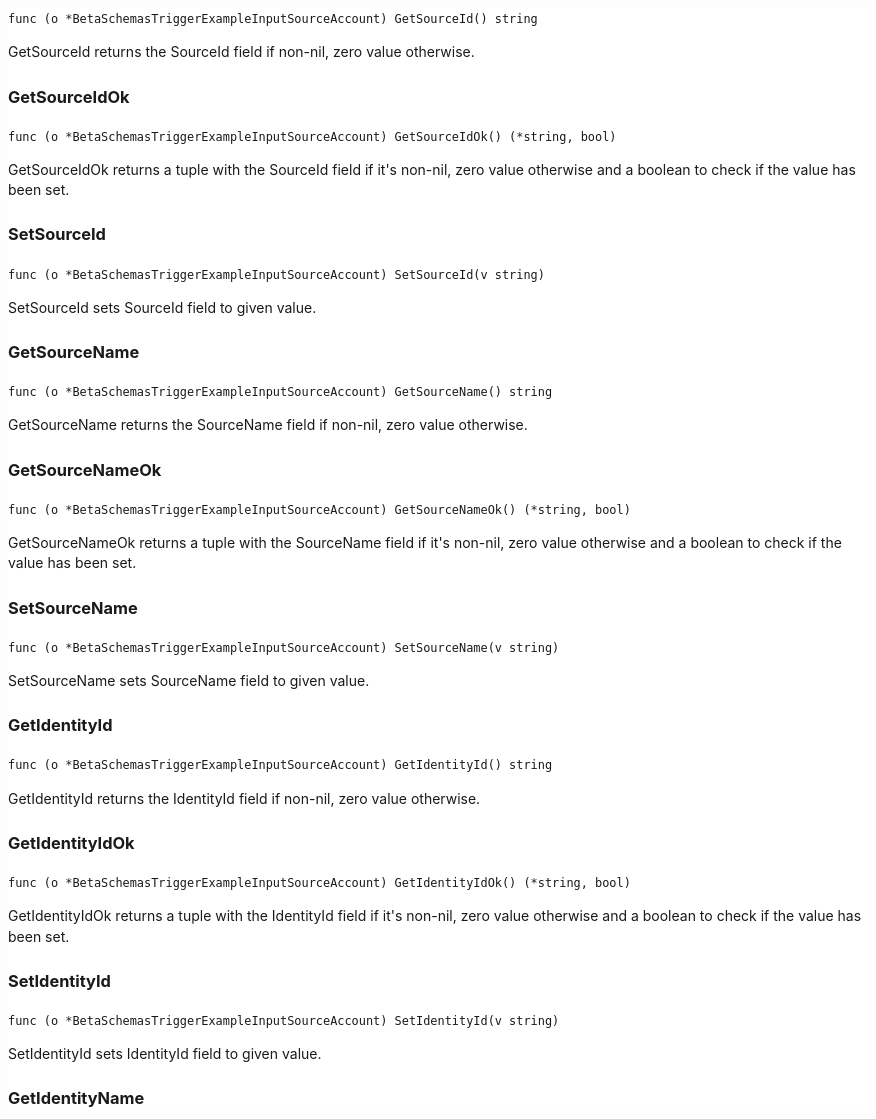 `func (o *BetaSchemasTriggerExampleInputSourceAccount) GetSourceId() string`

GetSourceId returns the SourceId field if non-nil, zero value otherwise.

### GetSourceIdOk

`func (o *BetaSchemasTriggerExampleInputSourceAccount) GetSourceIdOk() (*string, bool)`

GetSourceIdOk returns a tuple with the SourceId field if it's non-nil, zero value otherwise
and a boolean to check if the value has been set.

### SetSourceId

`func (o *BetaSchemasTriggerExampleInputSourceAccount) SetSourceId(v string)`

SetSourceId sets SourceId field to given value.


### GetSourceName

`func (o *BetaSchemasTriggerExampleInputSourceAccount) GetSourceName() string`

GetSourceName returns the SourceName field if non-nil, zero value otherwise.

### GetSourceNameOk

`func (o *BetaSchemasTriggerExampleInputSourceAccount) GetSourceNameOk() (*string, bool)`

GetSourceNameOk returns a tuple with the SourceName field if it's non-nil, zero value otherwise
and a boolean to check if the value has been set.

### SetSourceName

`func (o *BetaSchemasTriggerExampleInputSourceAccount) SetSourceName(v string)`

SetSourceName sets SourceName field to given value.


### GetIdentityId

`func (o *BetaSchemasTriggerExampleInputSourceAccount) GetIdentityId() string`

GetIdentityId returns the IdentityId field if non-nil, zero value otherwise.

### GetIdentityIdOk

`func (o *BetaSchemasTriggerExampleInputSourceAccount) GetIdentityIdOk() (*string, bool)`

GetIdentityIdOk returns a tuple with the IdentityId field if it's non-nil, zero value otherwise
and a boolean to check if the value has been set.

### SetIdentityId

`func (o *BetaSchemasTriggerExampleInputSourceAccount) SetIdentityId(v string)`

SetIdentityId sets IdentityId field to given value.


### GetIdentityName
